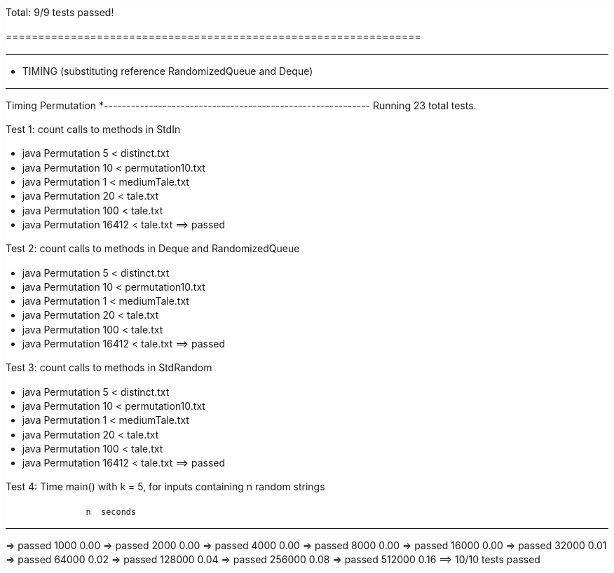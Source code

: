 Total: 9/9 tests passed!

================================================================
********************************************************************************

* TIMING (substituting reference RandomizedQueue and Deque)

********************************************************************************

Timing Permutation
*-----------------------------------------------------------
Running 23 total tests.

Test 1: count calls to methods in StdIn

* java Permutation 5 < distinct.txt
* java Permutation 10 < permutation10.txt
* java Permutation 1 < mediumTale.txt
* java Permutation 20 < tale.txt
* java Permutation 100 < tale.txt
* java Permutation 16412 < tale.txt
  ==> passed

Test 2: count calls to methods in Deque and RandomizedQueue

* java Permutation 5 < distinct.txt
* java Permutation 10 < permutation10.txt
* java Permutation 1 < mediumTale.txt
* java Permutation 20 < tale.txt
* java Permutation 100 < tale.txt
* java Permutation 16412 < tale.txt
  ==> passed

Test 3: count calls to methods in StdRandom

* java Permutation 5 < distinct.txt
* java Permutation 10 < permutation10.txt
* java Permutation 1 < mediumTale.txt
* java Permutation 20 < tale.txt
* java Permutation 100 < tale.txt
* java Permutation 16412 < tale.txt
  ==> passed

Test 4: Time main() with k = 5, for inputs containing n random strings

                    n  seconds

------------------------------
=> passed 1000 0.00
=> passed 2000 0.00
=> passed 4000 0.00
=> passed 8000 0.00
=> passed 16000 0.00
=> passed 32000 0.01
=> passed 64000 0.02
=> passed 128000 0.04
=> passed 256000 0.08
=> passed 512000 0.16
==> 10/10 tests passed
